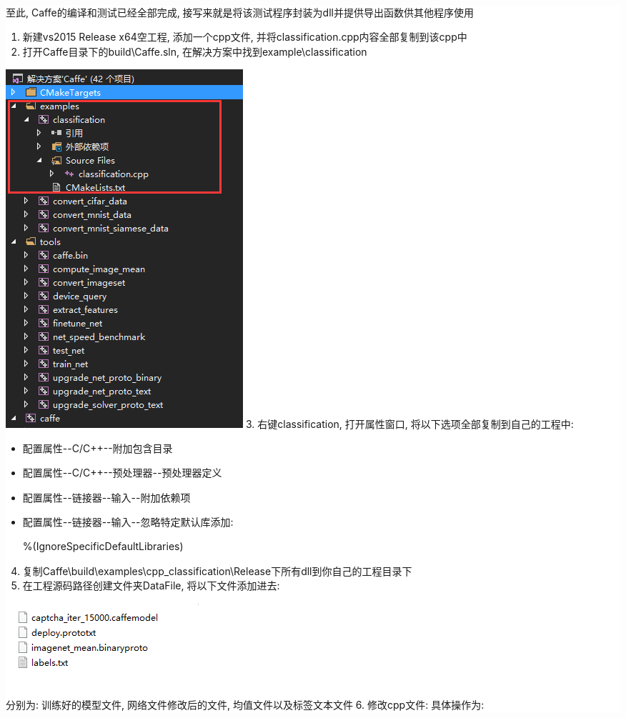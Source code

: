 至此, Caffe的编译和测试已经全部完成, 接写来就是将该测试程序封装为dll并提供导出函数供其他程序使用

1. 新建vs2015 Release x64空工程, 添加一个cpp文件, 并将classification.cpp内容全部复制到该cpp中
2. 打开Caffe目录下的build\Caffe.sln, 在解决方案中找到example\classification

  ![](assets/markdown-img-paste-20181113070913365.png)
3. 右键classification, 打开属性窗口, 将以下选项全部复制到自己的工程中:
  - 配置属性--C/C++--附加包含目录
  - 配置属性--C/C++--预处理器--预处理器定义
  - 配置属性--链接器--输入--附加依赖项
  - 配置属性--链接器--输入--忽略特定默认库添加:

    %(IgnoreSpecificDefaultLibraries)
4. 复制Caffe\build\examples\cpp_classification\Release下所有dll到你自己的工程目录下
5. 在工程源码路径创建文件夹DataFile, 将以下文件添加进去:

  ![](assets/markdown-img-paste-2018111307202063.png)

  分别为: 训练好的模型文件, 网络文件修改后的文件, 均值文件以及标签文本文件
6. 修改cpp文件:
   具体操作为:
